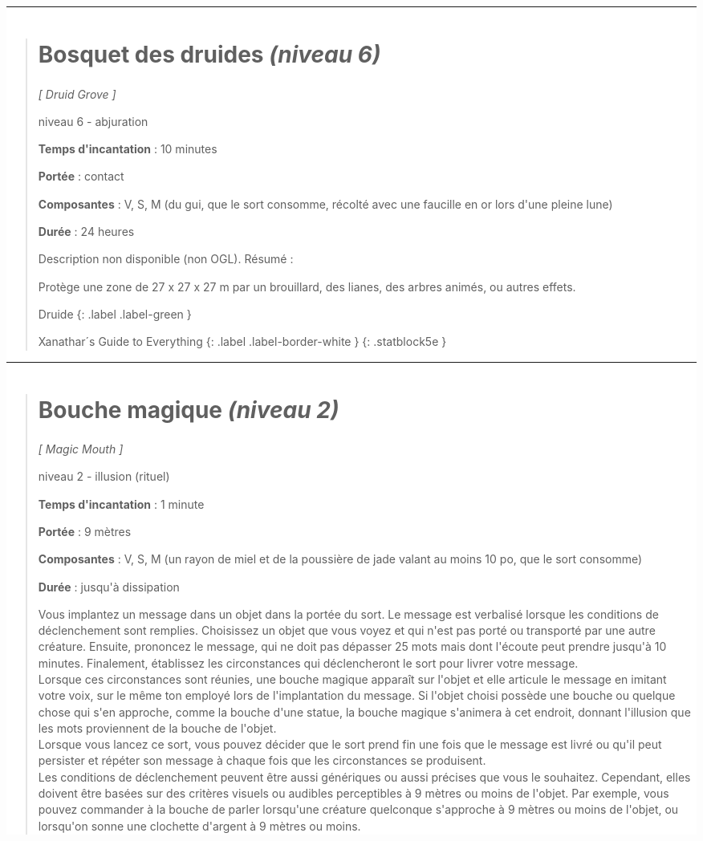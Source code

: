 ___
>Bosquet des druides _(niveau 6)_
>===================
>
>_\[ Druid Grove \]_
>
>niveau 6 - abjuration
>
>**Temps d'incantation** : 10 minutes
>
>**Portée** : contact
>
>**Composantes** : V, S, M (du gui, que le sort consomme, récolté avec une faucille en or lors d'une pleine lune)
>
>**Durée** : 24 heures
>
>Description non disponible (non OGL). Résumé :
>
>Protège une zone de 27 x 27 x 27 m par un brouillard, des lianes, des arbres animés, ou autres effets.
>
>Druide
>{: .label .label-green }
>
>Xanathar´s Guide to Everything
>{: .label .label-border-white }
{: .statblock5e }

___
>Bouche magique _(niveau 2)_
>==============
>
>_\[ Magic Mouth \]_
>
>niveau 2 - illusion (rituel)
>
>**Temps d'incantation** : 1 minute
>
>**Portée** : 9 mètres
>
>**Composantes** : V, S, M (un rayon de miel et de la poussière de jade valant au moins 10 po, que le sort consomme)
>
>**Durée** : jusqu'à dissipation
>
>Vous implantez un message dans un objet dans la portée du sort. Le message est verbalisé lorsque les conditions de déclenchement sont remplies. Choisissez un objet que vous voyez et qui n'est pas porté ou transporté par une autre créature. Ensuite, prononcez le message, qui ne doit pas dépasser 25 mots mais dont l'écoute peut prendre jusqu'à 10 minutes. Finalement, établissez les circonstances qui déclencheront le sort pour livrer votre message.  
>Lorsque ces circonstances sont réunies, une bouche magique apparaît sur l'objet et elle articule le message en imitant votre voix, sur le même ton employé lors de l'implantation du message. Si l'objet choisi possède une bouche ou quelque chose qui s'en approche, comme la bouche d'une statue, la bouche magique s'animera à cet endroit, donnant l'illusion que les mots proviennent de la bouche de l'objet.  
>Lorsque vous lancez ce sort, vous pouvez décider que le sort prend fin une fois que le message est livré ou qu'il peut persister et répéter son message à chaque fois que les circonstances se produisent.  
>Les conditions de déclenchement peuvent être aussi génériques ou aussi précises que vous le souhaitez. Cependant, elles doivent être basées sur des critères visuels ou audibles perceptibles à 9 mètres ou moins de l'objet. Par exemple, vous pouvez commander à la bouche de parler lorsqu'une créature quelconque s'approche à 9 mètres ou moins de l'objet, ou lorsqu'on sonne une clochette d'argent à 9 mètres ou moins.  